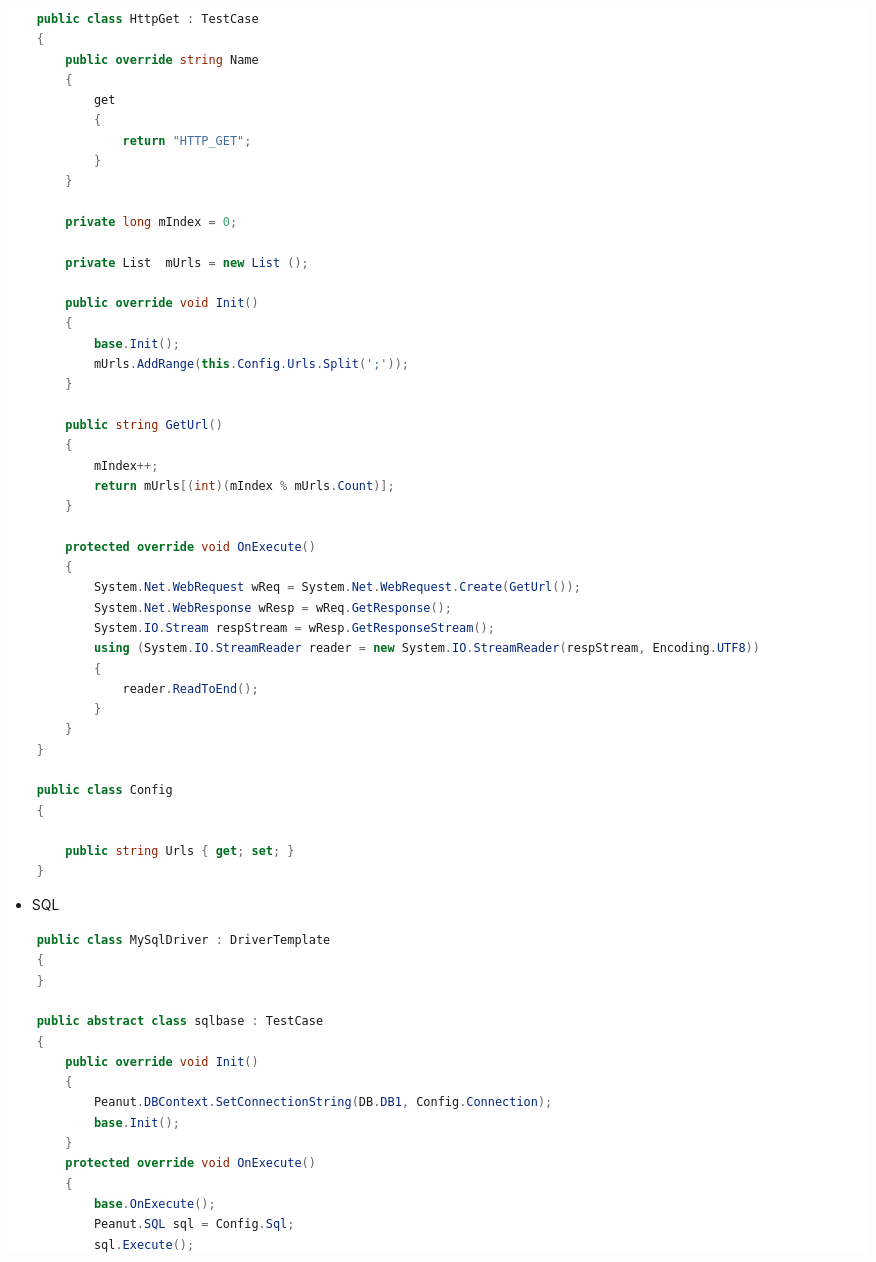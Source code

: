 ``` c#
	public class HttpGet : TestCase 
	{
		public override string Name
		{
			get
			{
				return "HTTP_GET";
			}
		}

		private long mIndex = 0;

		private List  mUrls = new List ();

		public override void Init()
		{
			base.Init();
			mUrls.AddRange(this.Config.Urls.Split(';'));
		}

		public string GetUrl()
		{
			mIndex++;
			return mUrls[(int)(mIndex % mUrls.Count)];
		}

		protected override void OnExecute()
		{
			System.Net.WebRequest wReq = System.Net.WebRequest.Create(GetUrl());
			System.Net.WebResponse wResp = wReq.GetResponse();
			System.IO.Stream respStream = wResp.GetResponseStream();
			using (System.IO.StreamReader reader = new System.IO.StreamReader(respStream, Encoding.UTF8))
			{
				reader.ReadToEnd();
			}
		}
	}

	public class Config
	{

		public string Urls { get; set; }
	}
```
* SQL
``` c#
	public class MySqlDriver : DriverTemplate 
	{
	}

	public abstract class sqlbase : TestCase 
	{
		public override void Init()
		{
			Peanut.DBContext.SetConnectionString(DB.DB1, Config.Connection);
			base.Init();
		}
		protected override void OnExecute()
		{
			base.OnExecute();
			Peanut.SQL sql = Config.Sql;
			sql.Execute();
```